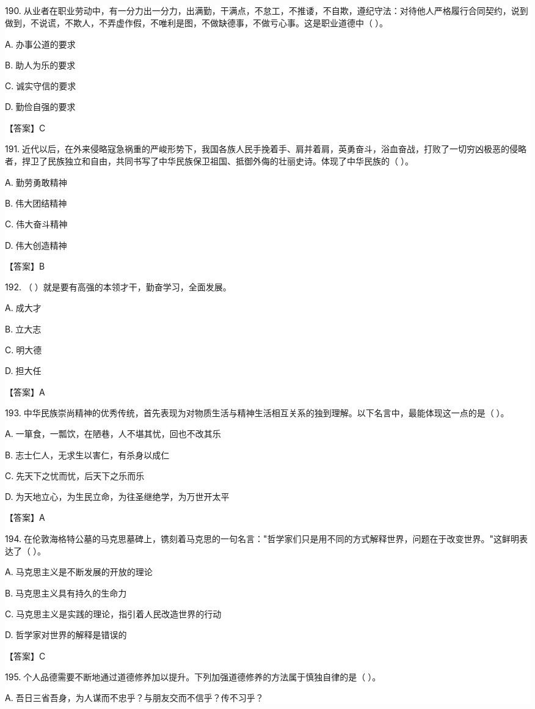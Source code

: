 190\. 从业者在职业劳动中，有一分力出一分力，出满勤，干满点，不怠工，不推诿，不自欺，遵纪守法：对待他人严格履行合同契约，说到做到，不说谎，不欺人，不弄虚作假，不唯利是图，不做缺德事，不做亏心事。这是职业道德中（   ）。

A. 办事公道的要求

B. 助人为乐的要求

C. 诚实守信的要求

D. 勤俭自强的要求

【答案】C     

191\. 近代以后，在外来侵略寇急祸重的严峻形势下，我国各族人民手挽着手、肩并着肩，英勇奋斗，浴血奋战，打败了一切穷凶极恶的侵略者，捍卫了民族独立和自由，共同书写了中华民族保卫祖国、抵御外侮的壮丽史诗。体现了中华民族的（    ）。

A. 勤劳勇敢精神

B. 伟大团结精神

C. 伟大奋斗精神

D. 伟大创造精神

【答案】B     

192\. （   ）就是要有高强的本领才干，勤奋学习，全面发展。

A. 成大才

B. 立大志

C. 明大德

D. 担大任

【答案】A     

193\. 中华民族崇尚精神的优秀传统，首先表现为对物质生活与精神生活相互关系的独到理解。以下名言中，最能体现这一点的是（    ）。

A. 一箪食，一瓢饮，在陋巷，人不堪其忧，回也不改其乐

B. 志士仁人，无求生以害仁，有杀身以成仁

C. 先天下之忧而忧，后天下之乐而乐

D. 为天地立心，为生民立命，为往圣继绝学，为万世开太平

【答案】A     

194\. 在伦敦海格特公墓的马克思墓碑上，镌刻着马克思的一句名言："哲学家们只是用不同的方式解释世界，问题在于改变世界。"这鲜明表达了（   ）。

A. 马克思主义是不断发展的开放的理论

B. 马克思主义具有持久的生命力

C. 马克思主义是实践的理论，指引着人民改造世界的行动

D. 哲学家对世界的解释是错误的

【答案】C     

195\. 个人品德需要不断地通过道德修养加以提升。下列加强道德修养的方法属于慎独自律的是（   ）。

A. 吾日三省吾身，为人谋而不忠乎？与朋友交而不信乎？传不习乎？

